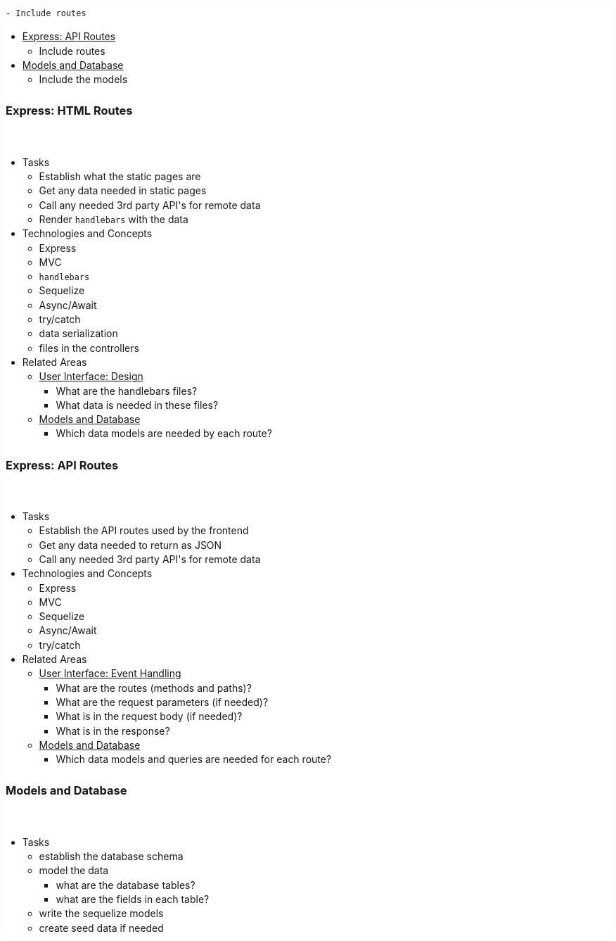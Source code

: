     - Include routes
  - [Express: API Routes](#express-api-routes)
    - Include routes
  - [Models and Database](#models-and-database)
    - Include the models
​
### Express: HTML Routes
​
- Tasks
  - Establish what the static pages are
  - Get any data needed in static pages
  - Call any needed 3rd party API's for remote data
  - Render `handlebars` with the data
- Technologies and Concepts
  - Express
  - MVC
  - `handlebars`
  - Sequelize
  - Async/Await
  - try/catch
  - data serialization
  - files in the controllers
- Related Areas
  - [User Interface: Design](#user-interface-design)
    - What are the handlebars files?
    - What data is needed in these files?
  - [Models and Database](#models-and-database)
    - Which data models are needed by each route?
​
### Express: API Routes
​
- Tasks
  - Establish the API routes used by the frontend
  - Get any data needed to return as JSON
  - Call any needed 3rd party API's for remote data
- Technologies and Concepts
  - Express
  - MVC
  - Sequelize
  - Async/Await
  - try/catch
- Related Areas
  - [User Interface: Event Handling](#user-interface-event-handling)
    - What are the routes (methods and paths)?
    - What are the request parameters (if needed)?
    - What is in the request body (if needed)?
    - What is in the response?
  - [Models and Database](#models-and-database)
    - Which data models and queries are needed for each route?
​
<a name="database"></a>
​
### Models and Database
​
- Tasks
  - establish the database schema
  - model the data
    - what are the database tables?
    - what are the fields in each table?
  - write the sequelize models
  - create seed data if needed